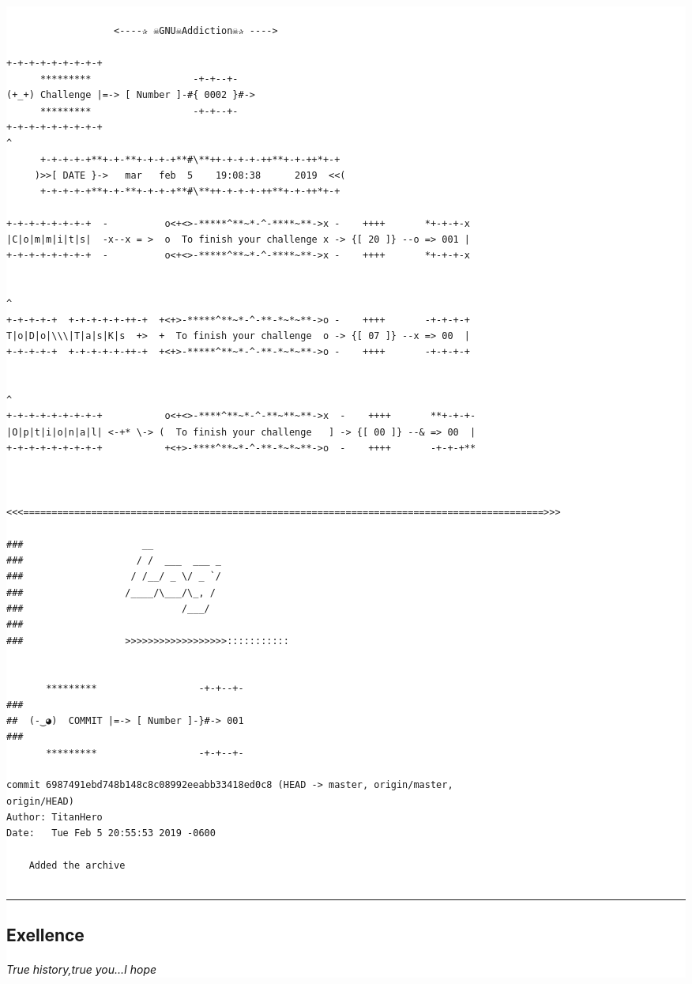 ```    

                   <----✰ ☠GNU☠Addiction☠✰ ----> 
                             
+-+-+-+-+-+-+-+-+             
      *********                  -+-+--+-
(+_+) Challenge |=-> [ Number ]-#{ 0002 }#->   
      *********                  -+-+--+-
+-+-+-+-+-+-+-+-+     
^
      +-+-+-+-+**+-+-**+-+-+-+**#\**++-+-+-+-++**+-+-++*+-+
     )>>[ DATE }->   mar   feb  5    19:08:38      2019  <<(
      +-+-+-+-+**+-+-**+-+-+-+**#\**++-+-+-+-++**+-+-++*+-+ 

+-+-+-+-+-+-+-+  -          o<+<>-*****^**~*-^-****~**->x -    ++++       *+-+-+-x
|C|o|m|m|i|t|s|  -x--x = >  o  To finish your challenge x -> {[ 20 ]} --o => 001 |
+-+-+-+-+-+-+-+  -          o<+<>-*****^**~*-^-****~**->x -    ++++       *+-+-+-x


^                                                            
+-+-+-+-+  +-+-+-+-+-++-+  +<+>-*****^**~*-^-**-*~*~**->o -    ++++       -+-+-+-+
T|o|D|o|\\\|T|a|s|K|s  +>  +  To finish your challenge  o -> {[ 07 ]} --x => 00  | 
+-+-+-+-+  +-+-+-+-+-++-+  +<+>-*****^**~*-^-**-*~*~**->o -    ++++       -+-+-+-+


^
+-+-+-+-+-+-+-+-+           o<+<>-****^**~*-^-**~**~**->x  -    ++++       **+-+-+-                          
|O|p|t|i|o|n|a|l| <-+* \-> (  To finish your challenge   ] -> {[ 00 ]} --& => 00  |
+-+-+-+-+-+-+-+-+           +<+>-****^**~*-^-**-*~*~**->o  -    ++++       -+-+-+**                           



<<<============================================================================================>>>

###                     __            
###                    / /  ___  ___ _
###                   / /__/ _ \/ _ `/
###                  /____/\___/\_, / 
###                            /___/  
###                            
###                  >>>>>>>>>>>>>>>>>>:::::::::::


       *********                  -+-+--+-
###       
##  (-‿◕)  COMMIT |=-> [ Number ]-}#-> 001
###
       *********                  -+-+--+-

commit 6987491ebd748b148c8c08992eeabb33418ed0c8 (HEAD -> master, origin/master, 
origin/HEAD)
Author: TitanHero  
Date:   Tue Feb 5 20:55:53 2019 -0600 

    Added the archive


```
--- 
## Exellence
*True history,true you...I hope*